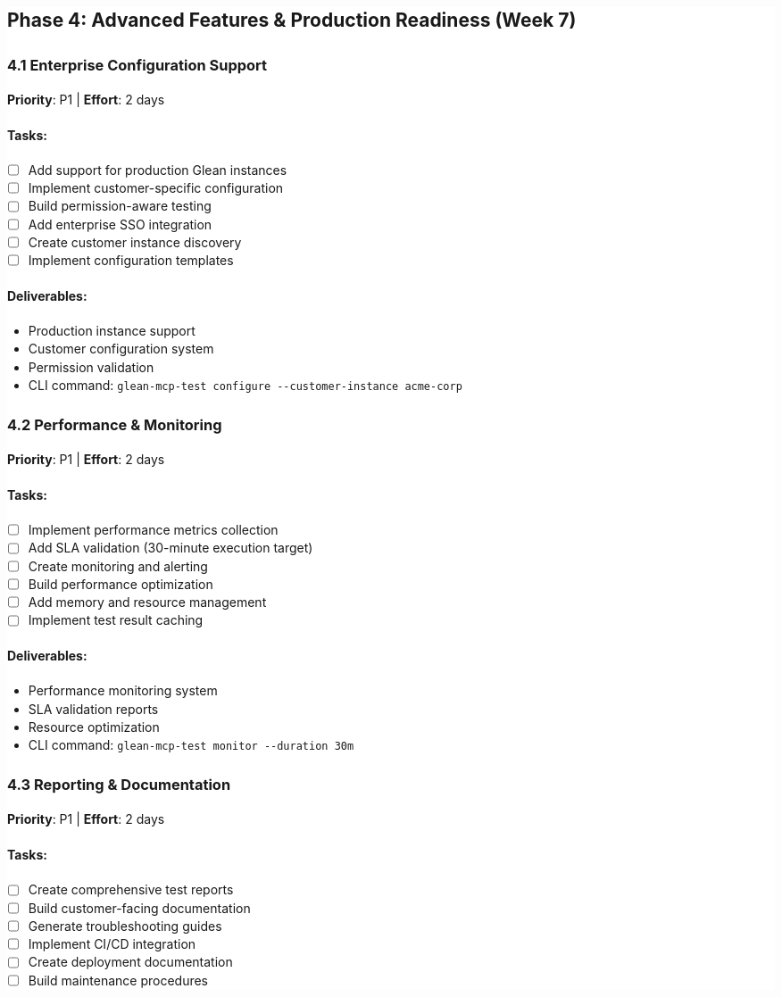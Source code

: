 ## Phase 4: Advanced Features & Production Readiness (Week 7)

### 4.1 Enterprise Configuration Support

**Priority**: P1 | **Effort**: 2 days

#### Tasks:

- [ ] Add support for production Glean instances
- [ ] Implement customer-specific configuration
- [ ] Build permission-aware testing
- [ ] Add enterprise SSO integration
- [ ] Create customer instance discovery
- [ ] Implement configuration templates

#### Deliverables:

- Production instance support
- Customer configuration system
- Permission validation
- CLI command: `glean-mcp-test configure --customer-instance acme-corp`

### 4.2 Performance & Monitoring

**Priority**: P1 | **Effort**: 2 days

#### Tasks:

- [ ] Implement performance metrics collection
- [ ] Add SLA validation (30-minute execution target)
- [ ] Create monitoring and alerting
- [ ] Build performance optimization
- [ ] Add memory and resource management
- [ ] Implement test result caching

#### Deliverables:

- Performance monitoring system
- SLA validation reports
- Resource optimization
- CLI command: `glean-mcp-test monitor --duration 30m`

### 4.3 Reporting & Documentation

**Priority**: P1 | **Effort**: 2 days

#### Tasks:

- [ ] Create comprehensive test reports
- [ ] Build customer-facing documentation
- [ ] Generate troubleshooting guides
- [ ] Implement CI/CD integration
- [ ] Create deployment documentation
- [ ] Build maintenance procedures
